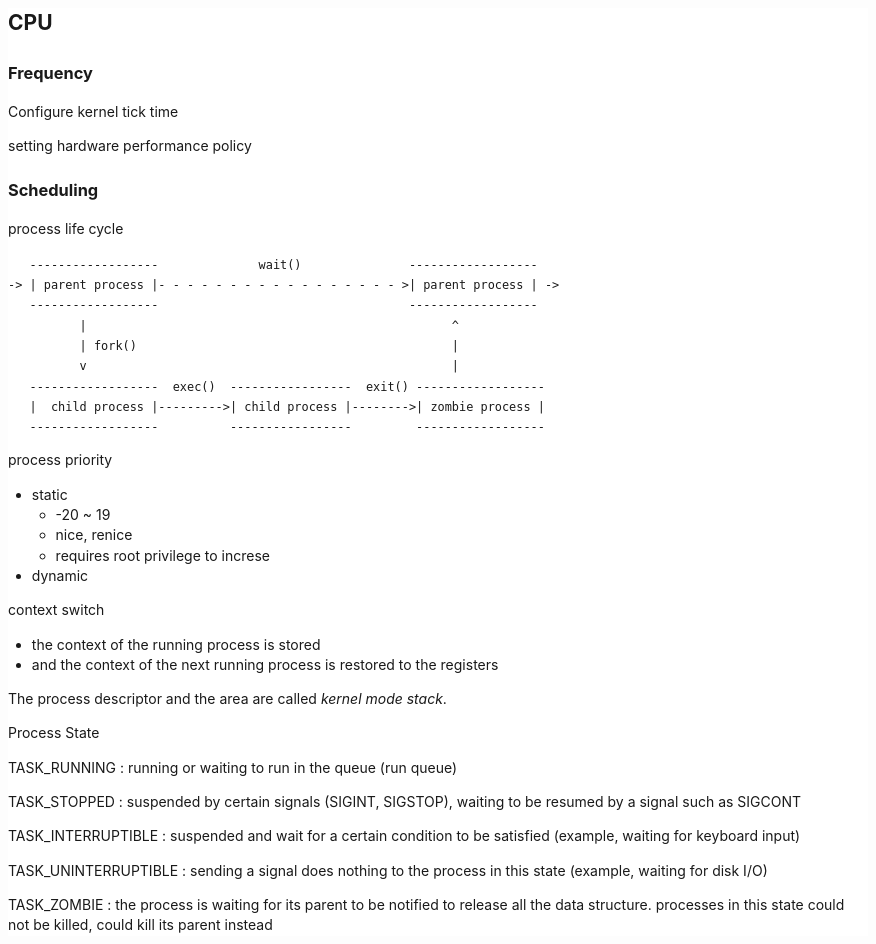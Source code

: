 ## CPU

### Frequency

Configure kernel tick time

setting hardware performance policy

### Scheduling

process life cycle

```
   ------------------              wait()               ------------------
-> | parent process |- - - - - - - - - - - - - - - - - >| parent process | ->
   ------------------                                   ------------------
          |                                                   ^
          | fork()                                            |
          v                                                   |
   ------------------  exec()  -----------------  exit() ------------------
   |  child process |--------->| child process |-------->| zombie process |
   ------------------          -----------------         ------------------
```

process priority

* static
	* -20 ~ 19
	* nice, renice
	* requires root privilege to increse
* dynamic

context switch

* the context of the running process is stored
* and the context of the next running process is restored to the registers

The process descriptor and the area are called *kernel mode stack*.

Process State

TASK_RUNNING
: running or waiting to run in the queue (run queue)

TASK_STOPPED
: suspended by certain signals (SIGINT, SIGSTOP), waiting to be resumed by a signal such as SIGCONT

TASK_INTERRUPTIBLE
: suspended and wait for a certain condition to be satisfied (example, waiting for keyboard input)

TASK_UNINTERRUPTIBLE
: sending a signal does nothing to the process in this state (example, waiting for disk I/O)

TASK_ZOMBIE
: the process is waiting for its parent to be notified to release all the data structure. processes in this state could not be killed, could kill its parent instead
